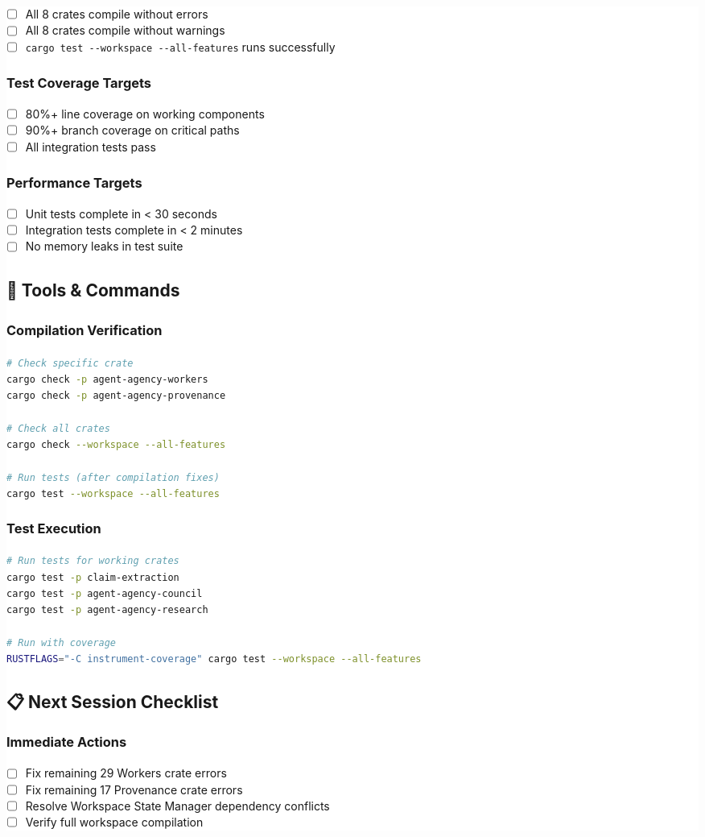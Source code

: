 - [ ] All 8 crates compile without errors
- [ ] All 8 crates compile without warnings
- [ ] `cargo test --workspace --all-features` runs successfully

### **Test Coverage Targets**

- [ ] 80%+ line coverage on working components
- [ ] 90%+ branch coverage on critical paths
- [ ] All integration tests pass

### **Performance Targets**

- [ ] Unit tests complete in < 30 seconds
- [ ] Integration tests complete in < 2 minutes
- [ ] No memory leaks in test suite

## 🔧 **Tools & Commands**

### **Compilation Verification**

```bash
# Check specific crate
cargo check -p agent-agency-workers
cargo check -p agent-agency-provenance

# Check all crates
cargo check --workspace --all-features

# Run tests (after compilation fixes)
cargo test --workspace --all-features
```

### **Test Execution**

```bash
# Run tests for working crates
cargo test -p claim-extraction
cargo test -p agent-agency-council
cargo test -p agent-agency-research

# Run with coverage
RUSTFLAGS="-C instrument-coverage" cargo test --workspace --all-features
```

## 📋 **Next Session Checklist**

### **Immediate Actions**

- [ ] Fix remaining 29 Workers crate errors
- [ ] Fix remaining 17 Provenance crate errors
- [ ] Resolve Workspace State Manager dependency conflicts
- [ ] Verify full workspace compilation
